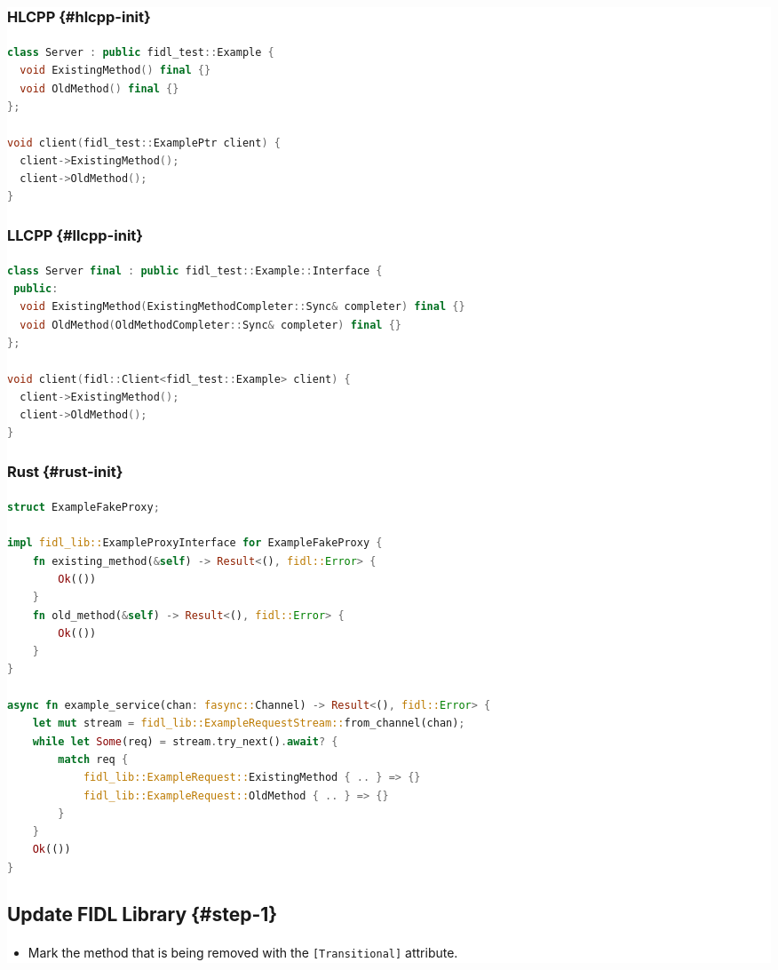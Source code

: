 ### HLCPP {#hlcpp-init}
```cpp
class Server : public fidl_test::Example {
  void ExistingMethod() final {}
  void OldMethod() final {}
};

void client(fidl_test::ExamplePtr client) {
  client->ExistingMethod();
  client->OldMethod();
}
```
### LLCPP {#llcpp-init}
```cpp
class Server final : public fidl_test::Example::Interface {
 public:
  void ExistingMethod(ExistingMethodCompleter::Sync& completer) final {}
  void OldMethod(OldMethodCompleter::Sync& completer) final {}
};

void client(fidl::Client<fidl_test::Example> client) {
  client->ExistingMethod();
  client->OldMethod();
}
```
### Rust {#rust-init}
```rust
struct ExampleFakeProxy;

impl fidl_lib::ExampleProxyInterface for ExampleFakeProxy {
    fn existing_method(&self) -> Result<(), fidl::Error> {
        Ok(())
    }
    fn old_method(&self) -> Result<(), fidl::Error> {
        Ok(())
    }
}

async fn example_service(chan: fasync::Channel) -> Result<(), fidl::Error> {
    let mut stream = fidl_lib::ExampleRequestStream::from_channel(chan);
    while let Some(req) = stream.try_next().await? {
        match req {
            fidl_lib::ExampleRequest::ExistingMethod { .. } => {}
            fidl_lib::ExampleRequest::OldMethod { .. } => {}
        }
    }
    Ok(())
}
```
## Update FIDL Library {#step-1}
- Mark the method that is being removed with the `[Transitional]` attribute.
